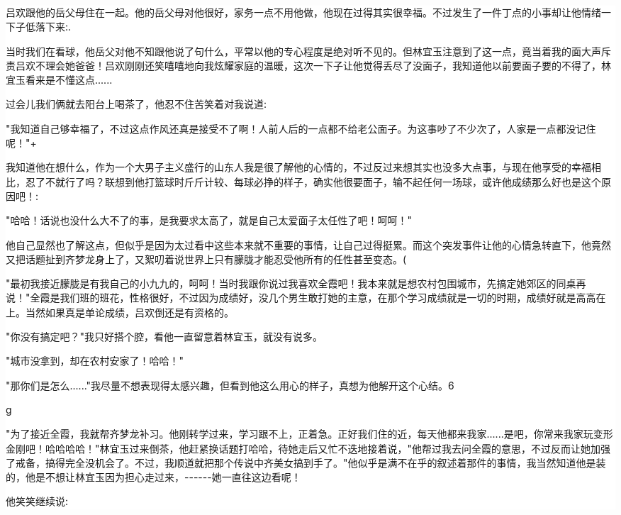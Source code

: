 



吕欢跟他的岳父母住在一起。他的岳父母对他很好，家务一点不用他做，他现在过得其实很幸福。不过发生了一件丁点的小事却让他情绪一下子低落下来:.





当时我们在看球，他岳父对他不知跟他说了句什么，平常以他的专心程度是绝对听不见的。但林宜玉注意到了这一点，竟当着我的面大声斥责吕欢不理会她爸爸！吕欢刚刚还笑嘻嘻地向我炫耀家庭的温暖，这次一下子让他觉得丢尽了没面子，我知道他以前要面子要的不得了，林宜玉看来是不懂这点......



过会儿我们俩就去阳台上喝茶了，他忍不住苦笑着对我说道:



"我知道自己够幸福了，不过这点作风还真是接受不了啊！人前人后的一点都不给老公面子。为这事吵了不少次了，人家是一点都没记住呢！"+





我知道他在想什么，作为一个大男子主义盛行的山东人我是很了解他的心情的，不过反过来想其实也没多大点事，与现在他享受的幸福相比，忍了不就行了吗？联想到他打篮球时斤斤计较、每球必挣的样子，确实他很要面子，输不起任何一场球，或许他成绩那么好也是这个原因吧！:





"哈哈！话说也没什么大不了的事，是我要求太高了，就是自己太爱面子太任性了吧！呵呵！"



他自己显然也了解这点，但似乎是因为太过看中这些本来就不重要的事情，让自己过得挺累。而这个突发事件让他的心情急转直下，他竟然又把话题扯到齐梦龙身上了，又絮叨着说世界上只有朦胧才能忍受他所有的任性甚至变态。(





"最初我接近朦胧是有我自己的小九九的，呵呵！当时我跟你说过我喜欢全霞吧！我本来就是想农村包围城市，先搞定她郊区的同桌再说！"全霞是我们班的班花，性格很好，不过因为成绩好，没几个男生敢打她的主意，在那个学习成绩就是一切的时期，成绩好就是高高在上。当然如果真是单论成绩，吕欢倒还是有资格的。





"你没有搞定吧？"我只好搭个腔，看他一直留意着林宜玉，就没有说多。



"城市没拿到，却在农村安家了！哈哈！"





"那你们是怎么......"我尽量不想表现得太感兴趣，但看到他这么用心的样子，真想为他解开这个心结。6

g 



"为了接近全霞，我就帮齐梦龙补习。他刚转学过来，学习跟不上，正着急。正好我们住的近，每天他都来我家......是吧，你常来我家玩变形金刚吧！哈哈哈哈！"林宜玉过来倒茶，他赶紧换话题打哈哈，待她走后又忙不迭地接着说，"他帮过我去问全霞的意思，不过反而让她加强了戒备，搞得完全没机会了。不过，我顺道就把那个传说中齐美女搞到手了。"他似乎是满不在乎的叙述着那件的事情，我当然知道他是装的，他是不想让林宜玉因为担心走过来，------她一直往这边看呢！



他笑笑继续说:


